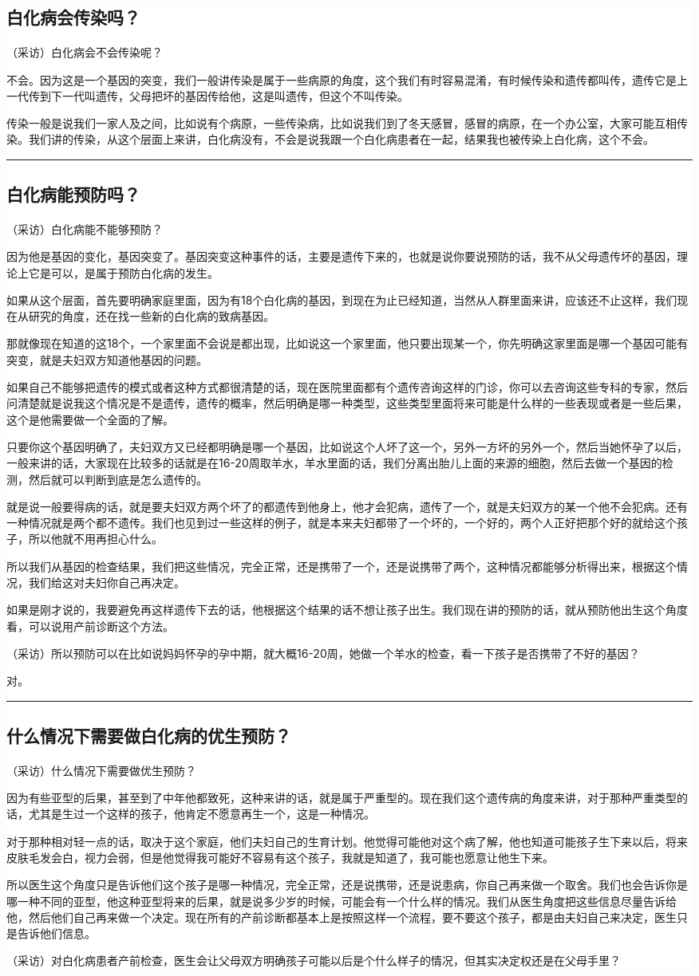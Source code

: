 
## 白化病会传染吗？


（采访）白化病会不会传染呢？

不会。因为这是一个基因的突变，我们一般讲传染是属于一些病原的角度，这个我们有时容易混淆，有时候传染和遗传都叫传，遗传它是上一代传到下一代叫遗传，父母把坏的基因传给他，这是叫遗传，但这个不叫传染。

传染一般是说我们一家人及之间，比如说有个病原，一些传染病，比如说我们到了冬天感冒，感冒的病原，在一个办公室，大家可能互相传染。我们讲的传染，从这个层面上来讲，白化病没有，不会是说我跟一个白化病患者在一起，结果我也被传染上白化病，这个不会。

---



## 白化病能预防吗？


（采访）白化病能不能够预防？

因为他是基因的变化，基因突变了。基因突变这种事件的话，主要是遗传下来的，也就是说你要说预防的话，我不从父母遗传坏的基因，理论上它是可以，是属于预防白化病的发生。

如果从这个层面，首先要明确家庭里面，因为有18个白化病的基因，到现在为止已经知道，当然从人群里面来讲，应该还不止这样，我们现在从研究的角度，还在找一些新的白化病的致病基因。

那就像现在知道的这18个，一个家里面不会说是都出现，比如说这一个家里面，他只要出现某一个，你先明确这家里面是哪一个基因可能有突变，就是夫妇双方知道他基因的问题。

如果自己不能够把遗传的模式或者这种方式都很清楚的话，现在医院里面都有个遗传咨询这样的门诊，你可以去咨询这些专科的专家，然后问清楚就是说我这个情况是不是遗传，遗传的概率，然后明确是哪一种类型，这些类型里面将来可能是什么样的一些表现或者是一些后果，这个是他需要做一个全面的了解。

只要你这个基因明确了，夫妇双方又已经都明确是哪一个基因，比如说这个人坏了这一个，另外一方坏的另外一个，然后当她怀孕了以后，一般来讲的话，大家现在比较多的话就是在16-20周取羊水，羊水里面的话，我们分离出胎儿上面的来源的细胞，然后去做一个基因的检测，然后就可以判断到底是怎么遗传的。

就是说一般要得病的话，就是要夫妇双方两个坏了的都遗传到他身上，他才会犯病，遗传了一个，就是夫妇双方的某一个他不会犯病。还有一种情况就是两个都不遗传。我们也见到过一些这样的例子，就是本来夫妇都带了一个坏的，一个好的，两个人正好把那个好的就给这个孩子，所以他就不用再担心什么。

所以我们从基因的检查结果，我们把这些情况，完全正常，还是携带了一个，还是说携带了两个，这种情况都能够分析得出来，根据这个情况，我们给这对夫妇你自己再决定。

如果是刚才说的，我要避免再这样遗传下去的话，他根据这个结果的话不想让孩子出生。我们现在讲的预防的话，就从预防他出生这个角度看，可以说用产前诊断这个方法。

（采访）所以预防可以在比如说妈妈怀孕的孕中期，就大概16-20周，她做一个羊水的检查，看一下孩子是否携带了不好的基因？

对。

---



## 什么情况下需要做白化病的优生预防？


（采访）什么情况下需要做优生预防？

因为有些亚型的后果，甚至到了中年他都致死，这种来讲的话，就是属于严重型的。现在我们这个遗传病的角度来讲，对于那种严重类型的话，尤其是生过一个这样的孩子，他肯定不愿意再生一个，这是一种情况。

对于那种相对轻一点的话，取决于这个家庭，他们夫妇自己的生育计划。他觉得可能他对这个病了解，他也知道可能孩子生下来以后，将来皮肤毛发会白，视力会弱，但是他觉得我可能好不容易有这个孩子，我就是知道了，我可能也愿意让他生下来。

所以医生这个角度只是告诉他们这个孩子是哪一种情况，完全正常，还是说携带，还是说患病，你自己再来做一个取舍。我们也会告诉你是哪一种不同的亚型，他这种亚型将来的后果，就是说多少岁的时候，可能会有一个什么样的情况。我们从医生角度把这些信息尽量告诉给他，然后他们自己再来做一个决定。现在所有的产前诊断都基本上是按照这样一个流程，要不要这个孩子，都是由夫妇自己来决定，医生只是告诉他们信息。

（采访）对白化病患者产前检查，医生会让父母双方明确孩子可能以后是个什么样子的情况，但其实决定权还是在父母手里？
